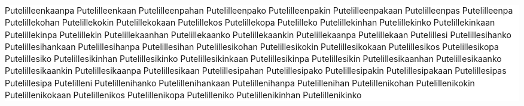 Putelilleenkaanpa
Putelilleenkaan
Putelilleenpahan
Putelilleenpako
Putelilleenpakin
Putelilleenpakaan
Putelilleenpas
Putelilleenpa
Putelillekohan
Putelillekokin
Putelillekokaan
Putelillekos
Putelillekopa
Putelilleko
Putelillekinhan
Putelillekinko
Putelillekinkaan
Putelillekinpa
Putelillekin
Putelillekaanhan
Putelillekaanko
Putelillekaankin
Putelillekaanpa
Putelillekaan
Putelillesi
Putelillesihanko
Putelillesihankaan
Putelillesihanpa
Putelillesihan
Putelillesikohan
Putelillesikokin
Putelillesikokaan
Putelillesikos
Putelillesikopa
Putelillesiko
Putelillesikinhan
Putelillesikinko
Putelillesikinkaan
Putelillesikinpa
Putelillesikin
Putelillesikaanhan
Putelillesikaanko
Putelillesikaankin
Putelillesikaanpa
Putelillesikaan
Putelillesipahan
Putelillesipako
Putelillesipakin
Putelillesipakaan
Putelillesipas
Putelillesipa
Putelilleni
Putelillenihanko
Putelillenihankaan
Putelillenihanpa
Putelillenihan
Putelillenikohan
Putelillenikokin
Putelillenikokaan
Putelillenikos
Putelillenikopa
Putelilleniko
Putelillenikinhan
Putelillenikinko